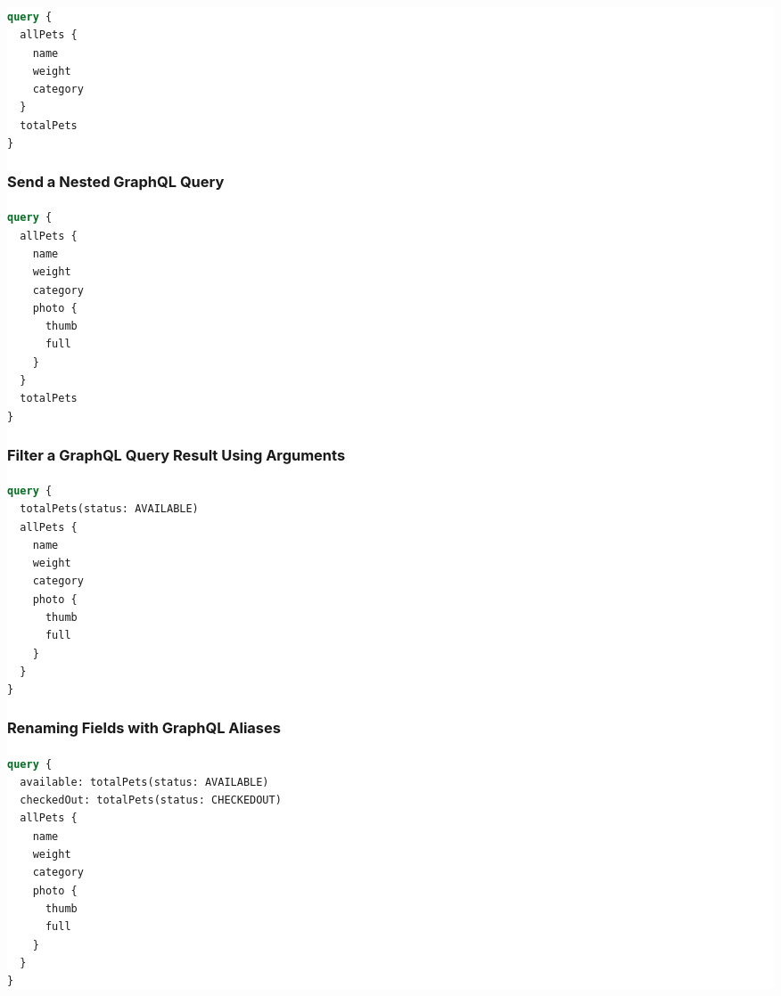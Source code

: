 ```graphql
query {
  allPets {
    name
    weight
    category
  }
  totalPets
}
```

### Send a Nested GraphQL Query

```graphql
query {
  allPets {
    name
    weight
    category
    photo {
      thumb
      full
    }
  }
  totalPets
}
```

### Filter a GraphQL Query Result Using Arguments

```graphql
query {
  totalPets(status: AVAILABLE)
  allPets {
    name
    weight
    category
    photo {
      thumb
      full
    }
  }
}
```

### Renaming Fields with GraphQL Aliases

```graphql
query {
  available: totalPets(status: AVAILABLE)
  checkedOut: totalPets(status: CHECKEDOUT)
  allPets {
    name
    weight
    category
    photo {
      thumb
      full
    }
  }
}
```
